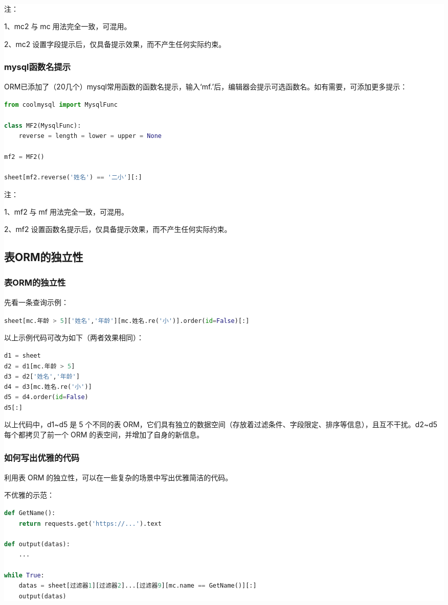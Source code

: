 注：

1、mc2 与 mc 用法完全一致，可混用。

2、mc2 设置字段提示后，仅具备提示效果，而不产生任何实际约束。

### mysql函数名提示

ORM已添加了（20几个）mysql常用函数的函数名提示，输入‘mf.’后，编辑器会提示可选函数名。如有需要，可添加更多提示：

```python
from coolmysql import MysqlFunc

class MF2(MysqlFunc):
    reverse = length = lower = upper = None

mf2 = MF2()

sheet[mf2.reverse('姓名') == '二小'][:]
```

注：

1、mf2 与 mf 用法完全一致，可混用。

2、mf2 设置函数名提示后，仅具备提示效果，而不产生任何实际约束。

## 表ORM的独立性

### 表ORM的独立性

先看一条查询示例：

```python
sheet[mc.年龄 > 5]['姓名','年龄'][mc.姓名.re('小')].order(id=False)[:]
```

以上示例代码可改为如下（两者效果相同）：

```python
d1 = sheet
d2 = d1[mc.年龄 > 5]
d3 = d2['姓名','年龄']
d4 = d3[mc.姓名.re('小')]
d5 = d4.order(id=False)
d5[:]
```

以上代码中，d1\~d5 是 5 个不同的表 ORM，它们具有独立的数据空间（存放着过滤条件、字段限定、排序等信息），且互不干扰。d2\~d5 每个都拷贝了前一个 ORM 的表空间，并增加了自身的新信息。

### 如何写出优雅的代码

利用表 ORM 的独立性，可以在一些复杂的场景中写出优雅简洁的代码。

不优雅的示范：

```python
def GetName():
    return requests.get('https://...').text

def output(datas):
    ...

while True:
    datas = sheet[过滤器1][过滤器2]...[过滤器9][mc.name == GetName()][:]
    output(datas)
```
